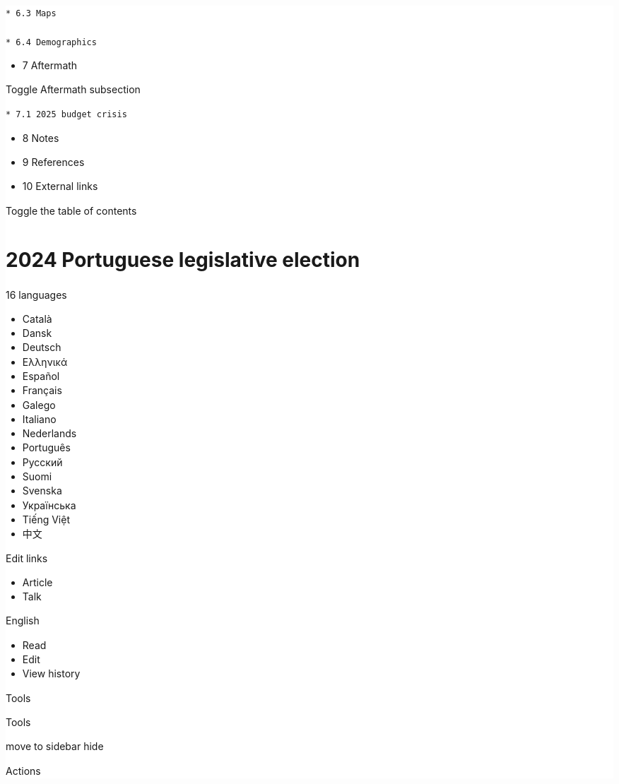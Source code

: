    * 6.3 Maps

    * 6.4 Demographics

  * 7 Aftermath

Toggle Aftermath subsection

    * 7.1 2025 budget crisis

  * 8 Notes

  * 9 References

  * 10 External links

Toggle the table of contents

# 2024 Portuguese legislative election

16 languages

  * Català
  * Dansk
  * Deutsch
  * Ελληνικά
  * Español
  * Français
  * Galego
  * Italiano
  * Nederlands
  * Português
  * Русский
  * Suomi
  * Svenska
  * Українська
  * Tiếng Việt
  * 中文

Edit links

  * Article
  * Talk

English

  * Read
  * Edit
  * View history

Tools

Tools

move to sidebar hide

Actions
